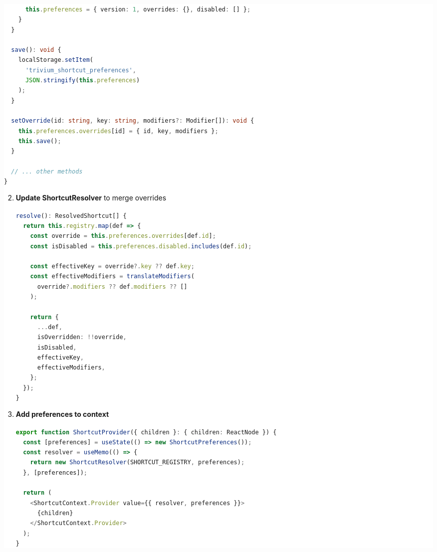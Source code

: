    ```typescript
         this.preferences = { version: 1, overrides: {}, disabled: [] };
       }
     }

     save(): void {
       localStorage.setItem(
         'trivium_shortcut_preferences',
         JSON.stringify(this.preferences)
       );
     }

     setOverride(id: string, key: string, modifiers?: Modifier[]): void {
       this.preferences.overrides[id] = { id, key, modifiers };
       this.save();
     }

     // ... other methods
   }
   ```

2. **Update ShortcutResolver** to merge overrides
   ```typescript
   resolve(): ResolvedShortcut[] {
     return this.registry.map(def => {
       const override = this.preferences.overrides[def.id];
       const isDisabled = this.preferences.disabled.includes(def.id);

       const effectiveKey = override?.key ?? def.key;
       const effectiveModifiers = translateModifiers(
         override?.modifiers ?? def.modifiers ?? []
       );

       return {
         ...def,
         isOverridden: !!override,
         isDisabled,
         effectiveKey,
         effectiveModifiers,
       };
     });
   }
   ```

3. **Add preferences to context**
   ```typescript
   export function ShortcutProvider({ children }: { children: ReactNode }) {
     const [preferences] = useState(() => new ShortcutPreferences());
     const resolver = useMemo(() => {
       return new ShortcutResolver(SHORTCUT_REGISTRY, preferences);
     }, [preferences]);

     return (
       <ShortcutContext.Provider value={{ resolver, preferences }}>
         {children}
       </ShortcutContext.Provider>
     );
   }
   ```
